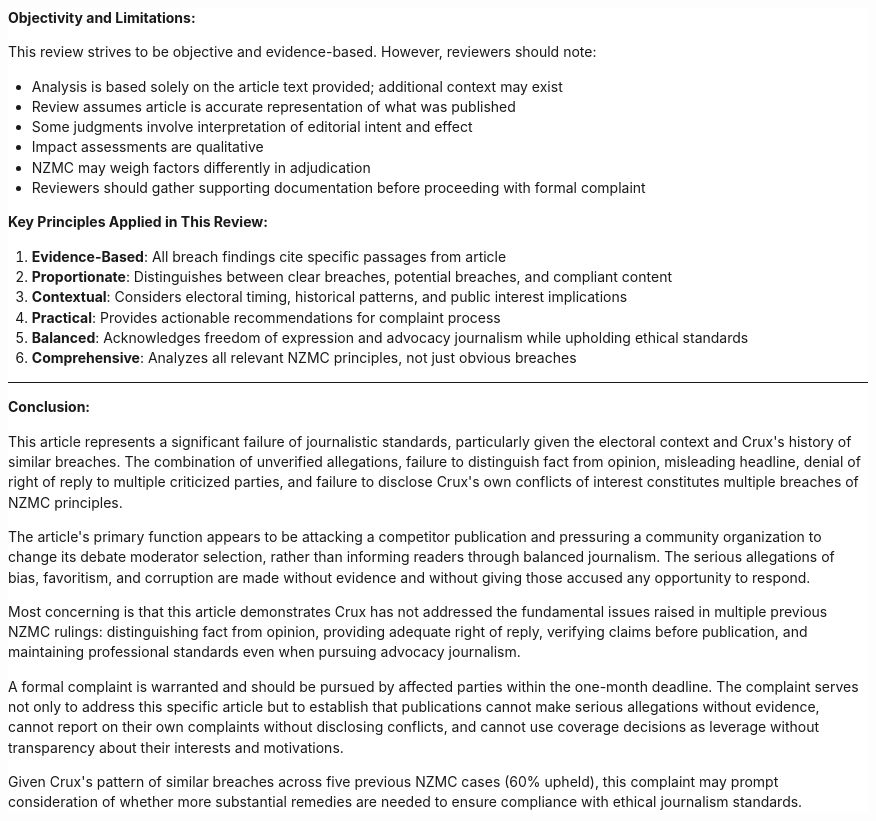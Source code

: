 **Objectivity and Limitations:**

This review strives to be objective and evidence-based. However, reviewers should note:
- Analysis is based solely on the article text provided; additional context may exist
- Review assumes article is accurate representation of what was published
- Some judgments involve interpretation of editorial intent and effect
- Impact assessments are qualitative
- NZMC may weigh factors differently in adjudication
- Reviewers should gather supporting documentation before proceeding with formal complaint

**Key Principles Applied in This Review:**

1. **Evidence-Based**: All breach findings cite specific passages from article
2. **Proportionate**: Distinguishes between clear breaches, potential breaches, and compliant content
3. **Contextual**: Considers electoral timing, historical patterns, and public interest implications
4. **Practical**: Provides actionable recommendations for complaint process
5. **Balanced**: Acknowledges freedom of expression and advocacy journalism while upholding ethical standards
6. **Comprehensive**: Analyzes all relevant NZMC principles, not just obvious breaches

---

**Conclusion:**

This article represents a significant failure of journalistic standards, particularly given the electoral context and Crux's history of similar breaches. The combination of unverified allegations, failure to distinguish fact from opinion, misleading headline, denial of right of reply to multiple criticized parties, and failure to disclose Crux's own conflicts of interest constitutes multiple breaches of NZMC principles.

The article's primary function appears to be attacking a competitor publication and pressuring a community organization to change its debate moderator selection, rather than informing readers through balanced journalism. The serious allegations of bias, favoritism, and corruption are made without evidence and without giving those accused any opportunity to respond.

Most concerning is that this article demonstrates Crux has not addressed the fundamental issues raised in multiple previous NZMC rulings: distinguishing fact from opinion, providing adequate right of reply, verifying claims before publication, and maintaining professional standards even when pursuing advocacy journalism.

A formal complaint is warranted and should be pursued by affected parties within the one-month deadline. The complaint serves not only to address this specific article but to establish that publications cannot make serious allegations without evidence, cannot report on their own complaints without disclosing conflicts, and cannot use coverage decisions as leverage without transparency about their interests and motivations.

Given Crux's pattern of similar breaches across five previous NZMC cases (60% upheld), this complaint may prompt consideration of whether more substantial remedies are needed to ensure compliance with ethical journalism standards.
